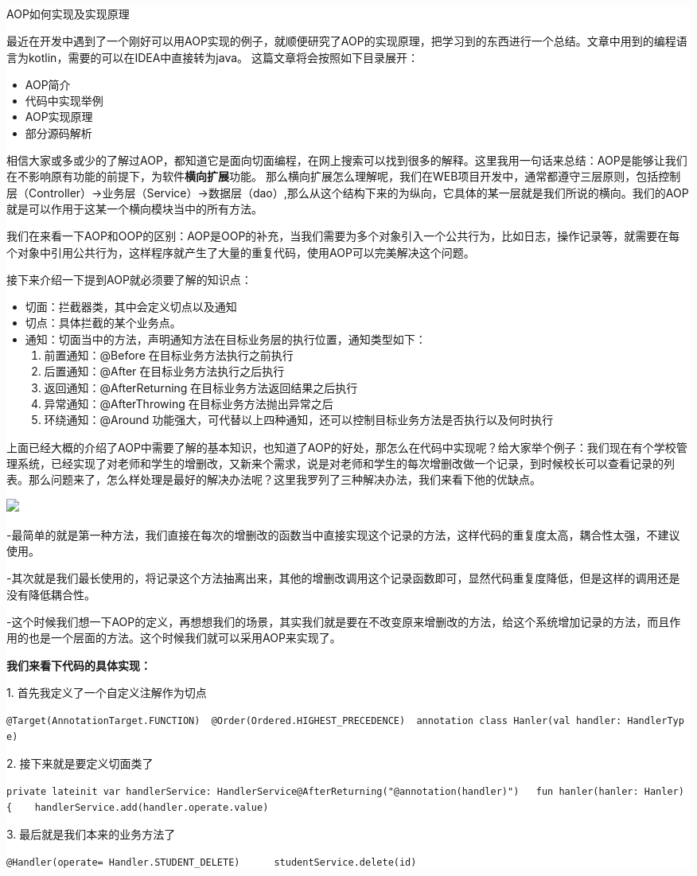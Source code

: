 AOP如何实现及实现原理

最近在开发中遇到了一个刚好可以用AOP实现的例子，就顺便研究了AOP的实现原理，把学习到的东西进行一个总结。文章中用到的编程语言为kotlin，需要的可以在IDEA中直接转为java。 这篇文章将会按照如下目录展开：

- AOP简介
- 代码中实现举例
- AOP实现原理
- 部分源码解析

相信大家或多或少的了解过AOP，都知道它是面向切面编程，在网上搜索可以找到很多的解释。这里我用一句话来总结：AOP是能够让我们在不影响原有功能的前提下，为软件**横向扩展**功能。 那么横向扩展怎么理解呢，我们在WEB项目开发中，通常都遵守三层原则，包括控制层（Controller）->业务层（Service）->数据层（dao）,那么从这个结构下来的为纵向，它具体的某一层就是我们所说的横向。我们的AOP就是可以作用于这某一个横向模块当中的所有方法。

我们在来看一下AOP和OOP的区别：AOP是OOP的补充，当我们需要为多个对象引入一个公共行为，比如日志，操作记录等，就需要在每个对象中引用公共行为，这样程序就产生了大量的重复代码，使用AOP可以完美解决这个问题。

接下来介绍一下提到AOP就必须要了解的知识点：

- 切面：拦截器类，其中会定义切点以及通知
- 切点：具体拦截的某个业务点。
- 通知：切面当中的方法，声明通知方法在目标业务层的执行位置，通知类型如下：
    1.  前置通知：@Before 在目标业务方法执行之前执行
    2.  后置通知：@After 在目标业务方法执行之后执行
    3.  返回通知：@AfterReturning 在目标业务方法返回结果之后执行
    4.  异常通知：@AfterThrowing 在目标业务方法抛出异常之后
    5.  环绕通知：@Around 功能强大，可代替以上四种通知，还可以控制目标业务方法是否执行以及何时执行

上面已经大概的介绍了AOP中需要了解的基本知识，也知道了AOP的好处，那怎么在代码中实现呢？给大家举个例子：我们现在有个学校管理系统，已经实现了对老师和学生的增删改，又新来个需求，说是对老师和学生的每次增删改做一个记录，到时候校长可以查看记录的列表。那么问题来了，怎么样处理是最好的解决办法呢？这里我罗列了三种解决办法，我们来看下他的优缺点。

![](:/36d4c182adb6486bb9332844b3d1fecd)

-最简单的就是第一种方法，我们直接在每次的增删改的函数当中直接实现这个记录的方法，这样代码的重复度太高，耦合性太强，不建议使用。

-其次就是我们最长使用的，将记录这个方法抽离出来，其他的增删改调用这个记录函数即可，显然代码重复度降低，但是这样的调用还是没有降低耦合性。

-这个时候我们想一下AOP的定义，再想想我们的场景，其实我们就是要在不改变原来增删改的方法，给这个系统增加记录的方法，而且作用的也是一个层面的方法。这个时候我们就可以采用AOP来实现了。

**我们来看下代码的具体实现：**

1\. 首先我定义了一个自定义注解作为切点

```
@Target(AnnotationTarget.FUNCTION)  @Order(Ordered.HIGHEST_PRECEDENCE)  annotation class Hanler(val handler: HandlerType)  
```

2\. 接下来就是要定义切面类了

```
private lateinit var handlerService: HandlerService@AfterReturning("@annotation(handler)")   fun hanler(hanler: Hanler) {    handlerService.add(handler.operate.value)   
```

3\. 最后就是我们本来的业务方法了

```
@Handler(operate= Handler.STUDENT_DELETE)      studentService.delete(id)
```
